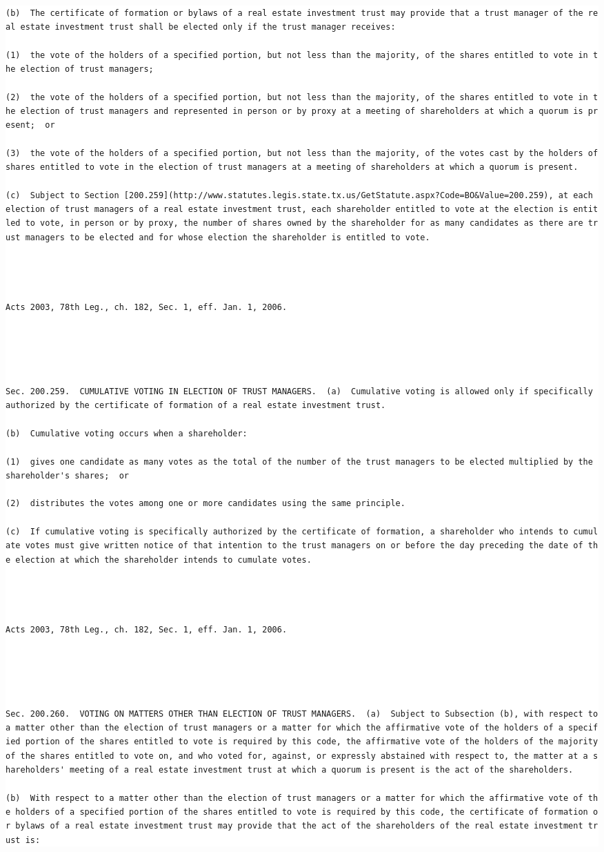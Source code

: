     (b)  The certificate of formation or bylaws of a real estate investment trust may provide that a trust manager of the real estate investment trust shall be elected only if the trust manager receives:
    
    (1)  the vote of the holders of a specified portion, but not less than the majority, of the shares entitled to vote in the election of trust managers;
    
    (2)  the vote of the holders of a specified portion, but not less than the majority, of the shares entitled to vote in the election of trust managers and represented in person or by proxy at a meeting of shareholders at which a quorum is present;  or
    
    (3)  the vote of the holders of a specified portion, but not less than the majority, of the votes cast by the holders of shares entitled to vote in the election of trust managers at a meeting of shareholders at which a quorum is present.
    
    (c)  Subject to Section [200.259](http://www.statutes.legis.state.tx.us/GetStatute.aspx?Code=BO&Value=200.259), at each election of trust managers of a real estate investment trust, each shareholder entitled to vote at the election is entitled to vote, in person or by proxy, the number of shares owned by the shareholder for as many candidates as there are trust managers to be elected and for whose election the shareholder is entitled to vote.
    
    
    
    
    Acts 2003, 78th Leg., ch. 182, Sec. 1, eff. Jan. 1, 2006.
    
    
    
    
    
    Sec. 200.259.  CUMULATIVE VOTING IN ELECTION OF TRUST MANAGERS.  (a)  Cumulative voting is allowed only if specifically authorized by the certificate of formation of a real estate investment trust.
    
    (b)  Cumulative voting occurs when a shareholder:
    
    (1)  gives one candidate as many votes as the total of the number of the trust managers to be elected multiplied by the shareholder's shares;  or
    
    (2)  distributes the votes among one or more candidates using the same principle.
    
    (c)  If cumulative voting is specifically authorized by the certificate of formation, a shareholder who intends to cumulate votes must give written notice of that intention to the trust managers on or before the day preceding the date of the election at which the shareholder intends to cumulate votes.
    
    
    
    
    Acts 2003, 78th Leg., ch. 182, Sec. 1, eff. Jan. 1, 2006.
    
    
    
    
    
    Sec. 200.260.  VOTING ON MATTERS OTHER THAN ELECTION OF TRUST MANAGERS.  (a)  Subject to Subsection (b), with respect to a matter other than the election of trust managers or a matter for which the affirmative vote of the holders of a specified portion of the shares entitled to vote is required by this code, the affirmative vote of the holders of the majority of the shares entitled to vote on, and who voted for, against, or expressly abstained with respect to, the matter at a shareholders' meeting of a real estate investment trust at which a quorum is present is the act of the shareholders.
    
    (b)  With respect to a matter other than the election of trust managers or a matter for which the affirmative vote of the holders of a specified portion of the shares entitled to vote is required by this code, the certificate of formation or bylaws of a real estate investment trust may provide that the act of the shareholders of the real estate investment trust is:
    